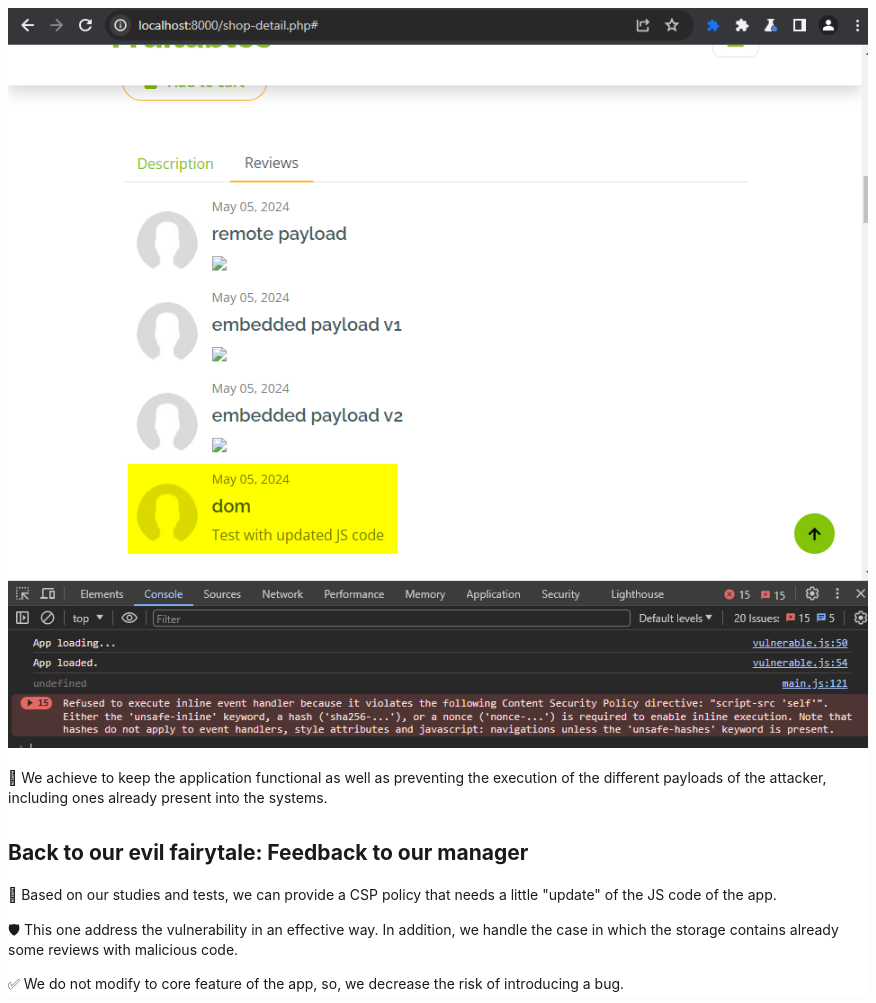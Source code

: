 ![option-b-17](printscreens/csp-option-b-17.png)

🤗 We achieve to keep the application functional as well as preventing the execution of the different payloads of the attacker, including ones already present into the systems.

## Back to our evil fairytale: Feedback to our manager

💬 Based on our studies and tests, we can provide a CSP policy that needs a little "update" of the JS code of the app.

🛡 This one address the vulnerability in an effective way. In addition, we handle the case in which the storage contains already some reviews with malicious code.

✅ We do not modify to core feature of the app, so, we decrease the risk of introducing a bug.
